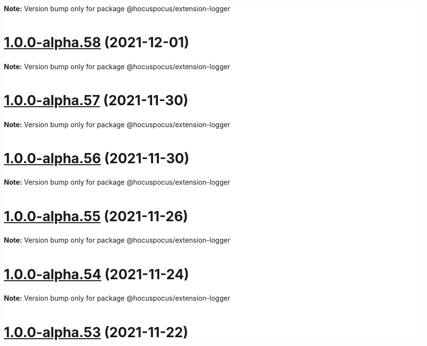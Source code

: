 **Note:** Version bump only for package @hocuspocus/extension-logger





# [1.0.0-alpha.58](https://github.com/ueberdosis/hocuspocus/compare/@hocuspocus/extension-logger@1.0.0-alpha.57...@hocuspocus/extension-logger@1.0.0-alpha.58) (2021-12-01)

**Note:** Version bump only for package @hocuspocus/extension-logger





# [1.0.0-alpha.57](https://github.com/ueberdosis/hocuspocus/compare/@hocuspocus/extension-logger@1.0.0-alpha.56...@hocuspocus/extension-logger@1.0.0-alpha.57) (2021-11-30)

**Note:** Version bump only for package @hocuspocus/extension-logger





# [1.0.0-alpha.56](https://github.com/ueberdosis/hocuspocus/compare/@hocuspocus/extension-logger@1.0.0-alpha.55...@hocuspocus/extension-logger@1.0.0-alpha.56) (2021-11-30)

**Note:** Version bump only for package @hocuspocus/extension-logger





# [1.0.0-alpha.55](https://github.com/ueberdosis/hocuspocus/compare/@hocuspocus/extension-logger@1.0.0-alpha.54...@hocuspocus/extension-logger@1.0.0-alpha.55) (2021-11-26)

**Note:** Version bump only for package @hocuspocus/extension-logger





# [1.0.0-alpha.54](https://github.com/ueberdosis/hocuspocus/compare/@hocuspocus/extension-logger@1.0.0-alpha.53...@hocuspocus/extension-logger@1.0.0-alpha.54) (2021-11-24)

**Note:** Version bump only for package @hocuspocus/extension-logger





# [1.0.0-alpha.53](https://github.com/ueberdosis/hocuspocus/compare/@hocuspocus/extension-logger@1.0.0-alpha.52...@hocuspocus/extension-logger@1.0.0-alpha.53) (2021-11-22)
